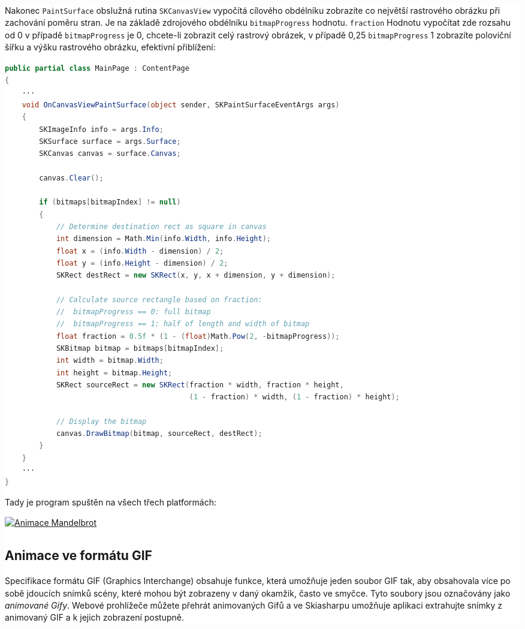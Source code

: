 Nakonec `PaintSurface` obslužná rutina `SKCanvasView` vypočítá cílového obdélníku zobrazíte co největší rastrového obrázku při zachování poměru stran. Je na základě zdrojového obdélníku `bitmapProgress` hodnotu. `fraction` Hodnotu vypočítat zde rozsahu od 0 v případě `bitmapProgress` je 0, chcete-li zobrazit celý rastrový obrázek, v případě 0,25 `bitmapProgress` 1 zobrazíte poloviční šířku a výšku rastrového obrázku, efektivní přiblížení:

```csharp
public partial class MainPage : ContentPage
{
    ···
    void OnCanvasViewPaintSurface(object sender, SKPaintSurfaceEventArgs args)
    {
        SKImageInfo info = args.Info;
        SKSurface surface = args.Surface;
        SKCanvas canvas = surface.Canvas;

        canvas.Clear();

        if (bitmaps[bitmapIndex] != null)
        {
            // Determine destination rect as square in canvas
            int dimension = Math.Min(info.Width, info.Height);
            float x = (info.Width - dimension) / 2;
            float y = (info.Height - dimension) / 2;
            SKRect destRect = new SKRect(x, y, x + dimension, y + dimension);

            // Calculate source rectangle based on fraction:
            //  bitmapProgress == 0: full bitmap
            //  bitmapProgress == 1: half of length and width of bitmap
            float fraction = 0.5f * (1 - (float)Math.Pow(2, -bitmapProgress));
            SKBitmap bitmap = bitmaps[bitmapIndex];
            int width = bitmap.Width;
            int height = bitmap.Height;
            SKRect sourceRect = new SKRect(fraction * width, fraction * height, 
                                           (1 - fraction) * width, (1 - fraction) * height);

            // Display the bitmap
            canvas.DrawBitmap(bitmap, sourceRect, destRect);
        }
    }
    ···
}
```

Tady je program spuštěn na všech třech platformách:

[![Animace Mandelbrot](animating-images/MandelbrotAnimation.png "Mandelbrot animace")](animating-images/MandelbrotAnimation-Large.png#lightbox)

## <a name="gif-animation"></a>Animace ve formátu GIF

Specifikace formátu GIF (Graphics Interchange) obsahuje funkce, která umožňuje jeden soubor GIF tak, aby obsahovala více po sobě jdoucích snímků scény, které mohou být zobrazeny v daný okamžik, často ve smyčce. Tyto soubory jsou označovány jako _animované Gify_. Webové prohlížeče můžete přehrát animovaných Gifů a ve Skiasharpu umožňuje aplikaci extrahujte snímky z animovaný GIF a k jejich zobrazení postupně.
